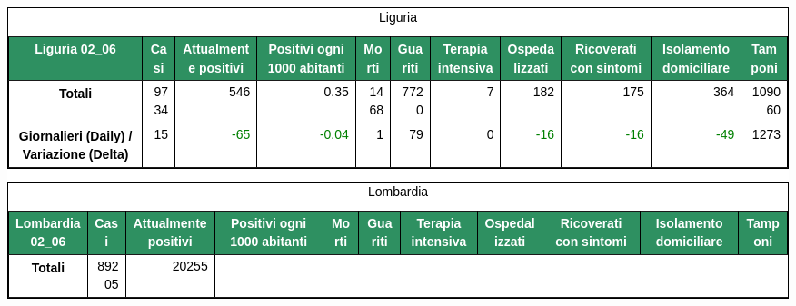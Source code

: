 <table style=" color:black; font-size:12; font-family:arial; text-align:center; " cellpadding="2.5" cellspacing="0" border="1" bordercolor="black" bgcolor="#FFFFFF">
			<caption>Liguria</caption>
			<tr style="color:#FFFFFF;background:#2E9061">
				<th>Liguria 02_06</th>
				<th>Casi</th>
				<th>Attualmente positivi</th>
				<th>Positivi ogni 1000 abitanti</th>
				<th>Morti</th>
				<th>Guariti</th>
				<th>Terapia intensiva</th>
				<th>Ospedalizzati</th>
				<th>Ricoverati con sintomi</th>
				<th>Isolamento domiciliare</th>
				<th>Tamponi</th>
			</tr>
			<tr>
				<th>Totali</th>
				<td align="right"> 9734</td>
				<td align="right"> 546</td>
				<td align="right"> 0.35</td>
				<td align="right"> 1468</td>
				<td align="right"> 7720</td>
				<td align="right"> 7</td>
				<td align="right"> 182</td>
				<td align="right"> 175</td>
				<td align="right"> 364</td>
				<td align="right"> 109060</td>
			</tr>
			<tr>
				<th>Giornalieri (Daily) / Variazione (Delta)</th>
				<td align="right"> 15</td>
				<td align="right" style=" color:green; "> -65</td>
				<td align="right" style=" color:green; "> -0.04</td>
				<td align="right"> 1</td>
				<td align="right"> 79</td>
				<td align="right"> 0</td>
				<td align="right" style=" color:green; "> -16</td>
				<td align="right" style=" color:green; "> -16</td>
				<td align="right" style=" color:green; "> -49</td>
				<td align="right"> 1273</td>
			</tr>
</table>

<table style=" color:black; font-size:12; font-family:arial; text-align:center; " cellpadding="2.5" cellspacing="0" border="1" bordercolor="black" bgcolor="#FFFFFF">
			<caption>Lombardia</caption>
			<tr style="color:#FFFFFF;background:#2E9061">
				<th>Lombardia 02_06</th>
				<th>Casi</th>
				<th>Attualmente positivi</th>
				<th>Positivi ogni 1000 abitanti</th>
				<th>Morti</th>
				<th>Guariti</th>
				<th>Terapia intensiva</th>
				<th>Ospedalizzati</th>
				<th>Ricoverati con sintomi</th>
				<th>Isolamento domiciliare</th>
				<th>Tamponi</th>
			</tr>
			<tr>
				<th>Totali</th>
				<td align="right"> 89205</td>
				<td align="right"> 20255</td>